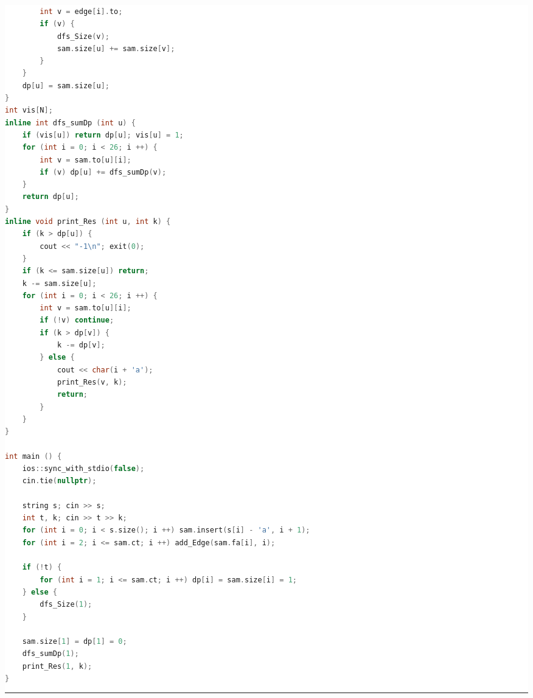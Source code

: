 ```cpp
        int v = edge[i].to;
        if (v) {
            dfs_Size(v);
            sam.size[u] += sam.size[v];
        }
    }
    dp[u] = sam.size[u];
}
int vis[N];
inline int dfs_sumDp (int u) {
    if (vis[u]) return dp[u]; vis[u] = 1;
    for (int i = 0; i < 26; i ++) {
        int v = sam.to[u][i];
        if (v) dp[u] += dfs_sumDp(v);
    }
    return dp[u];
}
inline void print_Res (int u, int k) {
    if (k > dp[u]) {
        cout << "-1\n"; exit(0);
    }
    if (k <= sam.size[u]) return;
    k -= sam.size[u];
    for (int i = 0; i < 26; i ++) {
        int v = sam.to[u][i];
        if (!v) continue;
        if (k > dp[v]) {
            k -= dp[v];
        } else {
            cout << char(i + 'a');
            print_Res(v, k);
            return;
        }
    }
}

int main () {
    ios::sync_with_stdio(false);
    cin.tie(nullptr);

    string s; cin >> s;
    int t, k; cin >> t >> k;
    for (int i = 0; i < s.size(); i ++) sam.insert(s[i] - 'a', i + 1);
    for (int i = 2; i <= sam.ct; i ++) add_Edge(sam.fa[i], i);   
    
    if (!t) {
        for (int i = 1; i <= sam.ct; i ++) dp[i] = sam.size[i] = 1;
    } else {
        dfs_Size(1);
    }

    sam.size[1] = dp[1] = 0;
    dfs_sumDp(1); 
    print_Res(1, k);
}
```
<hr>
